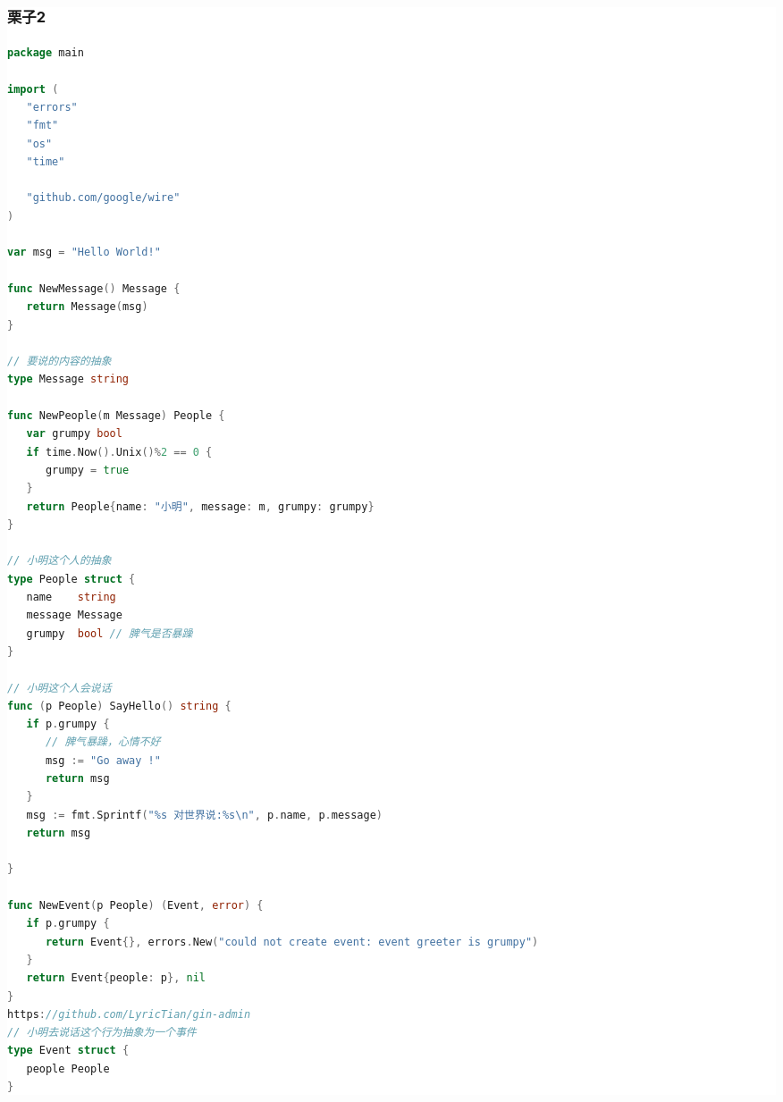 

### 栗子2

```go
package main

import (
   "errors"
   "fmt"
   "os"
   "time"

   "github.com/google/wire"
)

var msg = "Hello World!"

func NewMessage() Message {
   return Message(msg)
}

// 要说的内容的抽象
type Message string

func NewPeople(m Message) People {
   var grumpy bool
   if time.Now().Unix()%2 == 0 {
      grumpy = true
   }
   return People{name: "小明", message: m, grumpy: grumpy}
}

// 小明这个人的抽象
type People struct {
   name    string
   message Message
   grumpy  bool // 脾气是否暴躁
}

// 小明这个人会说话
func (p People) SayHello() string {
   if p.grumpy {
      // 脾气暴躁，心情不好
      msg := "Go away !"
      return msg
   }
   msg := fmt.Sprintf("%s 对世界说:%s\n", p.name, p.message)
   return msg

}

func NewEvent(p People) (Event, error) {
   if p.grumpy {
      return Event{}, errors.New("could not create event: event greeter is grumpy")
   }
   return Event{people: p}, nil
}
https://github.com/LyricTian/gin-admin
// 小明去说话这个行为抽象为一个事件
type Event struct {
   people People
}

```